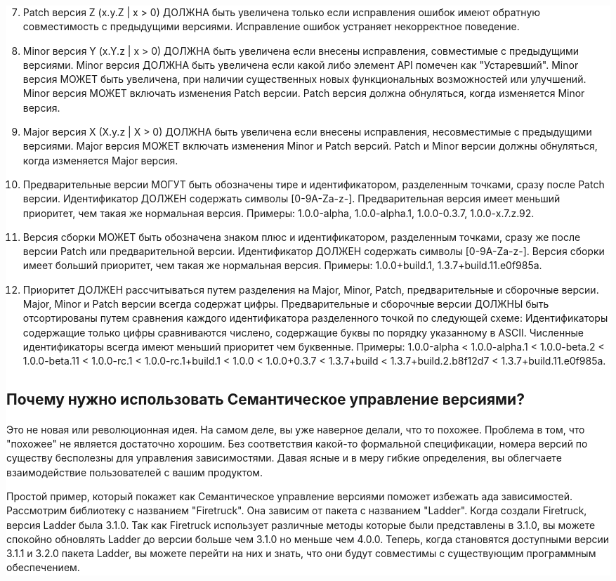 7. Patch версия Z (x.y.Z | x > 0) ДОЛЖНА быть увеличена только если исправления
ошибок имеют обратную совместимость с предыдущими версиями. Исправление
ошибок устраняет некорректное поведение.

8. Minor версия Y (x.Y.z | x > 0) ДОЛЖНА быть увеличена если внесены исправления,
совместимые с предыдущими версиями. Minor версия ДОЛЖНА быть увеличена если
какой либо элемент API помечен как "Устаревший". Minor версия МОЖЕТ быть увеличена,
при наличии существенных новых функциональных возможностей или улучшений. Minor 
версия МОЖЕТ включать изменения Patch версии. Patch версия должна обнуляться, 
когда изменяется Minor версия.

9. Major версия X (X.y.z | X > 0) ДОЛЖНА быть увеличена если внесены исправления,
несовместимые с предыдущими версиями. Major версия МОЖЕТ включать изменения
Minor и Patch версий. Patch и Minor версии должны обнуляться, когда изменяется Major 
версия.

10. Предварительные версии МОГУТ быть обозначены тире и идентификатором, разделенным
точками, сразу после Patch версии. Идентификатор ДОЛЖЕН содержать символы [0-9A-Za-z-].
Предварительная версия имеет меньший приоритет, чем такая же нормальная версия.
Примеры: 1.0.0-alpha, 1.0.0-alpha.1, 1.0.0-0.3.7, 1.0.0-x.7.z.92.

11. Версия сборки МОЖЕТ быть обозначена знаком плюс и идентификатором, разделенным
точками, сразу же после версии Patch или предварительной версии. Идентификатор 
ДОЛЖЕН содержать символы [0-9A-Za-z-]. Версия сборки имеет больший приоритет, 
чем такая же нормальная версия.
Примеры: 1.0.0+build.1, 1.3.7+build.11.e0f985a.

12. Приоритет ДОЛЖЕН рассчитываться путем разделения на Major, Minor, Patch,
предварительные и сборочные версии. Major, Minor и Patch версии всегда содержат
цифры. Предварительные и сборочные версии ДОЛЖНЫ быть отсортированы путем сравнения
каждого идентификатора разделенного точкой по следующей схеме: Идентификаторы
содержащие только цифры сравниваются числено, содержащие буквы по порядку указанному
в ASCII. Численные идентификаторы всегда имеют меньший приоритет чем буквенные.
Примеры: 1.0.0-alpha < 1.0.0-alpha.1 < 1.0.0-beta.2 < 1.0.0-beta.11 <
1.0.0-rc.1 < 1.0.0-rc.1+build.1 < 1.0.0 < 1.0.0+0.3.7 < 1.3.7+build <
1.3.7+build.2.b8f12d7 < 1.3.7+build.11.e0f985a.

Почему нужно использовать Семантическое управление версиями?
----------------------------

Это не новая или революционная идея. На самом деле, вы уже наверное делали, что
то похожее. Проблема в том, что "похожее" не является достаточно хорошим. Без
соответствия какой-то формальной спецификации, номера версий по существу 
бесполезны для управления зависимостями. Давая ясные и в меру гибкие определения, 
вы облегчаете взаимодействие пользователей с вашим продуктом. 

Простой пример, который покажет как Семантическое управление версиями поможет избежать
ада зависимостей. Рассмотрим библиотеку с названием "Firetruck". Она
зависим от пакета с названием "Ladder". Когда создали Firetruck, версия 
Ladder была 3.1.0. Так как Firetruck использует различные методы которые были
представлены в 3.1.0, вы можете спокойно обновлять Ladder до версии 
больше чем 3.1.0 но меньше чем 4.0.0. Теперь, когда становятся доступными версии 
3.1.1 и 3.2.0 пакета Ladder, вы можете перейти на них и знать, что они будут 
совместимы с существующим программным обеспечением.
